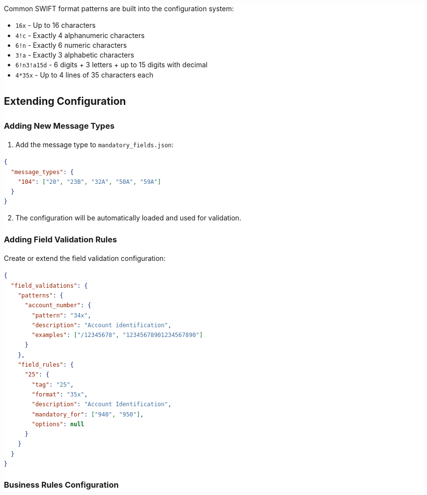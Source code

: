 Common SWIFT format patterns are built into the configuration system:

- `16x` - Up to 16 characters
- `4!c` - Exactly 4 alphanumeric characters  
- `6!n` - Exactly 6 numeric characters
- `3!a` - Exactly 3 alphabetic characters
- `6!n3!a15d` - 6 digits + 3 letters + up to 15 digits with decimal
- `4*35x` - Up to 4 lines of 35 characters each

## Extending Configuration

### Adding New Message Types

1. Add the message type to `mandatory_fields.json`:

```json
{
  "message_types": {
    "104": ["20", "23B", "32A", "50A", "59A"]
  }
}
```

2. The configuration will be automatically loaded and used for validation.

### Adding Field Validation Rules

Create or extend the field validation configuration:

```json
{
  "field_validations": {
    "patterns": {
      "account_number": {
        "pattern": "34x",
        "description": "Account identification",
        "examples": ["/12345678", "12345678901234567890"]
      }
    },
    "field_rules": {
      "25": {
        "tag": "25",
        "format": "35x",
        "description": "Account Identification",
        "mandatory_for": ["940", "950"],
        "options": null
      }
    }
  }
}
```

### Business Rules Configuration
